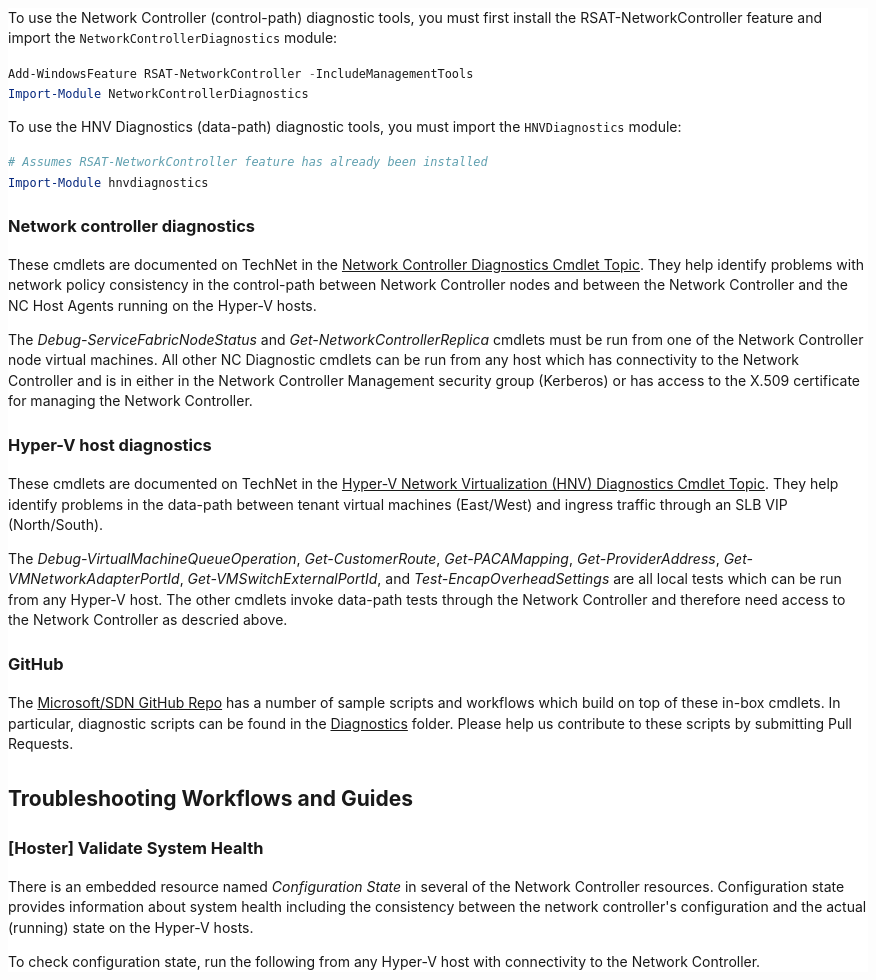 To use the Network Controller (control-path) diagnostic tools, you must first install the RSAT-NetworkController feature and import the ``NetworkControllerDiagnostics`` module:

```powershell
Add-WindowsFeature RSAT-NetworkController -IncludeManagementTools
Import-Module NetworkControllerDiagnostics
```

To use the HNV Diagnostics (data-path) diagnostic tools, you must import the ``HNVDiagnostics`` module:

```powershell
# Assumes RSAT-NetworkController feature has already been installed
Import-Module hnvdiagnostics
```

### Network controller diagnostics
These cmdlets are documented on TechNet in the [Network Controller Diagnostics Cmdlet Topic](/powershell/module/networkcontrollerdiagnostics/). They help identify problems with network policy consistency in the control-path between Network Controller nodes and between the Network Controller and the NC Host Agents running on the Hyper-V hosts.

 The _Debug-ServiceFabricNodeStatus_ and _Get-NetworkControllerReplica_ cmdlets must be run from one of the Network Controller node virtual machines. All other NC Diagnostic cmdlets can be run from any host which has connectivity to the Network Controller and is in either in the Network Controller Management security group (Kerberos) or has access to the X.509 certificate for managing the Network Controller.

### Hyper-V host diagnostics
These cmdlets are documented on TechNet in the [Hyper-V Network Virtualization (HNV) Diagnostics Cmdlet Topic](/powershell/module/hnvdiagnostics/). They help identify problems in the data-path between tenant virtual machines (East/West) and ingress traffic through an SLB VIP (North/South).

The _Debug-VirtualMachineQueueOperation_, _Get-CustomerRoute_, _Get-PACAMapping_, _Get-ProviderAddress_, _Get-VMNetworkAdapterPortId_, _Get-VMSwitchExternalPortId_, and _Test-EncapOverheadSettings_ are all local tests which can be run from any Hyper-V host. The other cmdlets invoke data-path tests through the Network Controller and therefore need access to the Network Controller as descried above.

### GitHub
The [Microsoft/SDN GitHub Repo](https://github.com/microsoft/sdn) has a number of sample scripts and workflows which build on top of these in-box cmdlets. In particular, diagnostic scripts can be found in the [Diagnostics](https://github.com/Microsoft/sdn/diagnostics) folder. Please help us contribute to these scripts by submitting Pull Requests.

## Troubleshooting Workflows and Guides

### [Hoster] Validate System Health
There is an embedded resource named _Configuration State_ in several of the Network Controller resources. Configuration state provides information about system health including the consistency between the network controller's configuration and the actual (running) state on the Hyper-V hosts.

To check configuration state, run the following from any Hyper-V host with connectivity to the Network Controller.
